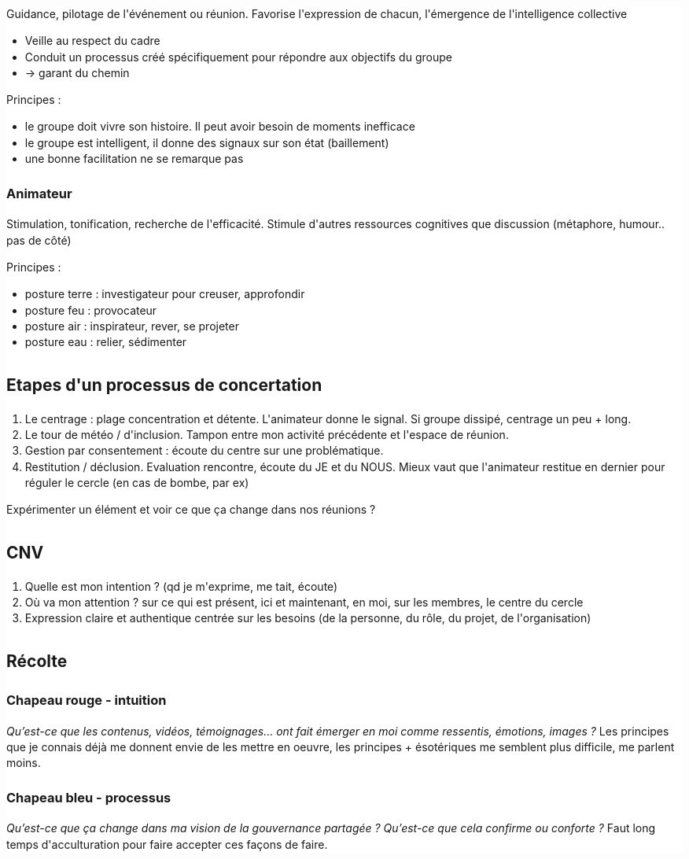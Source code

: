 Guidance, pilotage de l'événement ou réunion.
Favorise l'expression de chacun, l'émergence de l'intelligence collective
- Veille au respect du cadre
- Conduit un processus créé spécifiquement pour répondre aux objectifs du groupe
- -> garant du chemin

Principes :
- le groupe doit vivre son histoire. Il peut avoir besoin de moments inefficace
- le groupe est intelligent, il donne des signaux sur son état (baillement)
- une bonne facilitation ne se remarque pas

### Animateur

Stimulation, tonification, recherche de l'efficacité. Stimule d'autres ressources cognitives que discussion (métaphore, humour.. pas de côté)

Principes :
- posture terre : investigateur pour creuser, approfondir
- posture feu : provocateur
- posture air : inspirateur, rever, se projeter
- posture eau : relier, sédimenter

## Etapes d'un processus de concertation

1. Le centrage : plage concentration et détente. L'animateur donne le signal. Si groupe dissipé, centrage un peu + long.
2. Le tour de météo / d'inclusion. Tampon entre mon activité précédente et l'espace de réunion.
3. Gestion par consentement : écoute du centre sur une problématique.
4. Restitution / déclusion. Evaluation rencontre, écoute du JE et du NOUS. Mieux vaut que l'animateur restitue en dernier pour réguler le cercle (en cas de bombe, par ex)

Expérimenter un élément et voir ce que ça change dans nos réunions ?

## CNV

1. Quelle est mon intention ? (qd je m'exprime, me tait, écoute)
2. Où va mon attention ? sur ce qui est présent, ici et maintenant, en moi, sur les membres, le centre du cercle
3. Expression claire et authentique centrée sur les besoins (de la personne, du rôle, du projet, de l'organisation)


## Récolte

### Chapeau rouge - intuition
*Qu’est-ce que les contenus, vidéos, témoignages… ont fait émerger en moi comme
ressentis, émotions, images ?*
Les principes que je connais déjà me donnent envie de les mettre en oeuvre, les principes + ésotériques me semblent plus difficile, me parlent moins.

### Chapeau bleu - processus
*Qu’est-ce que ça change dans ma vision de la gouvernance partagée ?
Qu’est-ce que cela confirme ou conforte ?*
Faut long temps d'acculturation pour faire accepter ces façons de faire.
